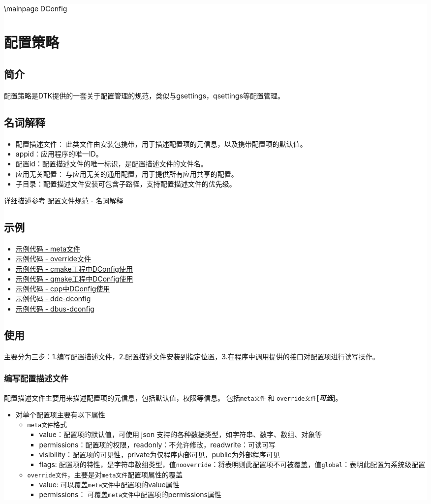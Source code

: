 \mainpage DConfig

# 配置策略

## 简介

配置策略是DTK提供的一套关于配置管理的规范，类似与gsettings，qsettings等配置管理。

## 名词解释

- 配置描述文件： 此类文件由安装包携带，用于描述配置项的元信息，以及携带配置项的默认值。
- appid：应用程序的唯一ID。
- 配置id：配置描述文件的唯一标识，是配置描述文件的文件名。
- 应用无关配置： 与应用无关的通用配置，用于提供所有应用共享的配置。
- 子目录：配置描述文件安装可包含子路径，支持配置描述文件的优先级。

详细描述参考 [配置文件规范 - 名词解释](https://github.com/linuxdeepin/deepin-specifications/blob/master/unstable/%E9%85%8D%E7%BD%AE%E6%96%87%E4%BB%B6%E8%A7%84%E8%8C%83.md#%E5%90%8D%E8%AF%8D%E8%A7%A3%E9%87%8A)

## 示例

- [示例代码 - meta文件](https://github.com/linuxdeepin/dde-app-services/tree/master/dconfig-center/example/configs/example.json)
- [示例代码 - override文件](https://github.com/linuxdeepin/dde-app-services/tree/master/dconfig-center/example/configs/dconf-example.override.json)
- [示例代码 - cmake工程中DConfig使用](https://github.com/linuxdeepin/dde-app-services/tree/master/dconfig-center/example/CMakeLists.txt)
- [示例代码 - qmake工程中DConfig使用](https://github.com/linuxdeepin/dde-app-services/tree/master/dconfig-center/example/example.pro)
- [示例代码 - cpp中DConfig使用](https://github.com/linuxdeepin/dde-app-services/tree/master/dconfig-center/example/main.cpp)
- [示例代码 - dde-dconfig](https://github.com/linuxdeepin/dde-app-services/tree/master/dconfig-center/example/dde-dconfig.sh)
- [示例代码 - dbus-dconfig](https://github.com/linuxdeepin/dde-app-services/tree/master/dconfig-center/example/dbus-dconfig.sh)

## 使用
主要分为三步：1.编写配置描述文件，2.配置描述文件安装到指定位置，3.在程序中调用提供的接口对配置项进行读写操作。
### 编写配置描述文件
配置描述文件主要用来描述配置项的元信息，包括默认值，权限等信息。
包括`meta文件` 和 `override文件`[***可选***]。

- 对单个配置项主要有以下属性
  - `meta文件`格式
    - value：配置项的默认值，可使用 json 支持的各种数据类型，如字符串、数字、数组、对象等
    - permissions：配置项的权限，readonly：不允许修改，readwrite：可读可写
    - visibility：配置项的可见性，private为仅程序内部可见，public为外部程序可见
    - flags: 配置项的特性，是字符串数组类型，值`nooverride`：将表明则此配置项不可被覆盖，值`global`：表明此配置为系统级配置
  - `override文件`，主要是对`meta文件`配置项属性的覆盖
    - value: 可以覆盖`meta文件`中配置项的value属性
    - permissions： 可覆盖`meta文件`中配置项的permissions属性
